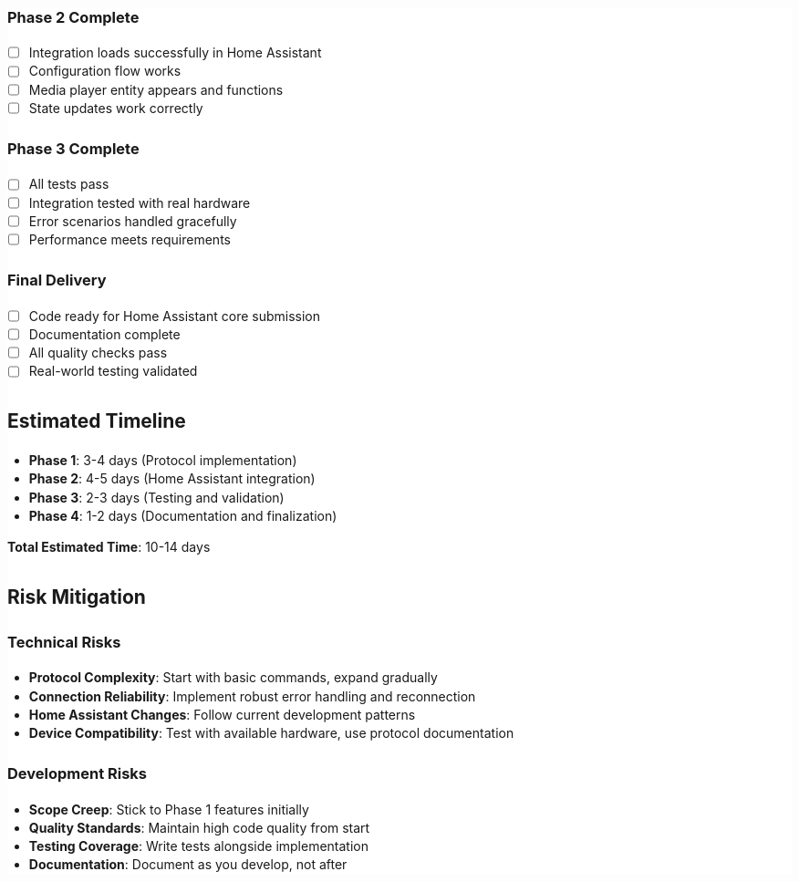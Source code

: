 ### Phase 2 Complete
- [ ] Integration loads successfully in Home Assistant
- [ ] Configuration flow works
- [ ] Media player entity appears and functions
- [ ] State updates work correctly

### Phase 3 Complete
- [ ] All tests pass
- [ ] Integration tested with real hardware
- [ ] Error scenarios handled gracefully
- [ ] Performance meets requirements

### Final Delivery
- [ ] Code ready for Home Assistant core submission
- [ ] Documentation complete
- [ ] All quality checks pass
- [ ] Real-world testing validated

## Estimated Timeline

- **Phase 1**: 3-4 days (Protocol implementation)
- **Phase 2**: 4-5 days (Home Assistant integration)
- **Phase 3**: 2-3 days (Testing and validation)
- **Phase 4**: 1-2 days (Documentation and finalization)

**Total Estimated Time**: 10-14 days

## Risk Mitigation

### Technical Risks
- **Protocol Complexity**: Start with basic commands, expand gradually
- **Connection Reliability**: Implement robust error handling and reconnection
- **Home Assistant Changes**: Follow current development patterns
- **Device Compatibility**: Test with available hardware, use protocol documentation

### Development Risks
- **Scope Creep**: Stick to Phase 1 features initially
- **Quality Standards**: Maintain high code quality from start
- **Testing Coverage**: Write tests alongside implementation
- **Documentation**: Document as you develop, not after